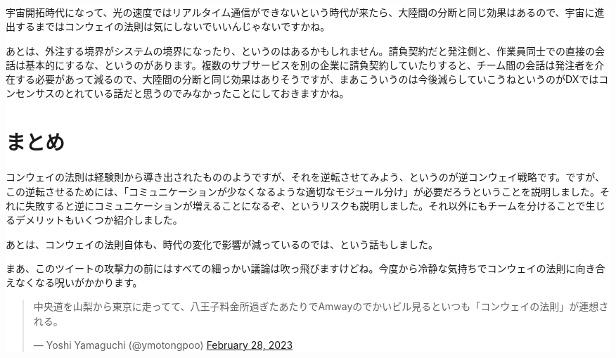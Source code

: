 宇宙開拓時代になって、光の速度ではリアルタイム通信ができないという時代が来たら、大陸間の分断と同じ効果はあるので、宇宙に進出するまではコンウェイの法則は気にしないでいいんじゃないですかね。

あとは、外注する境界がシステムの境界になったり、というのはあるかもしれません。請負契約だと発注側と、作業員同士での直接の会話は基本的にするな、というのがあります。複数のサブサービスを別の企業に請負契約していたりすると、チーム間の会話は発注者を介在する必要があって減るので、大陸間の分断と同じ効果はありそうですが、まあこういうのは今後減らしていこうねというのがDXではコンセンサスのとれている話だと思うのでみなかったことにしておきますかね。

# まとめ

コンウェイの法則は経験則から導き出されたもののようですが、それを逆転させてみよう、というのが逆コンウェイ戦略です。ですが、この逆転させるためには、「コミュニケーションが少なくなるような適切なモジュール分け」が必要だろうということを説明しました。それに失敗すると逆にコミュニケーションが増えることになるぞ、というリスクも説明しました。それ以外にもチームを分けることで生じるデメリットもいくつか紹介しました。

あとは、コンウェイの法則自体も、時代の変化で影響が減っているのでは、という話もしました。

まあ、このツイートの攻撃力の前にはすべての細っかい議論は吹っ飛びますけどね。今度から冷静な気持ちでコンウェイの法則に向き合えなくなる呪いがかかります。

<blockquote class="twitter-tweet"><p lang="ja" dir="ltr">中央道を山梨から東京に走ってて、八王子料金所過ぎたあたりでAmwayのでかいビル見るといつも「コンウェイの法則」が連想される。</p>&mdash; Yoshi Yamaguchi (@ymotongpoo) <a href="https://twitter.com/ymotongpoo/status/1630553254047408128?ref_src=twsrc%5Etfw">February 28, 2023</a></blockquote> <script async src="https://platform.twitter.com/widgets.js" charset="utf-8"></script>
